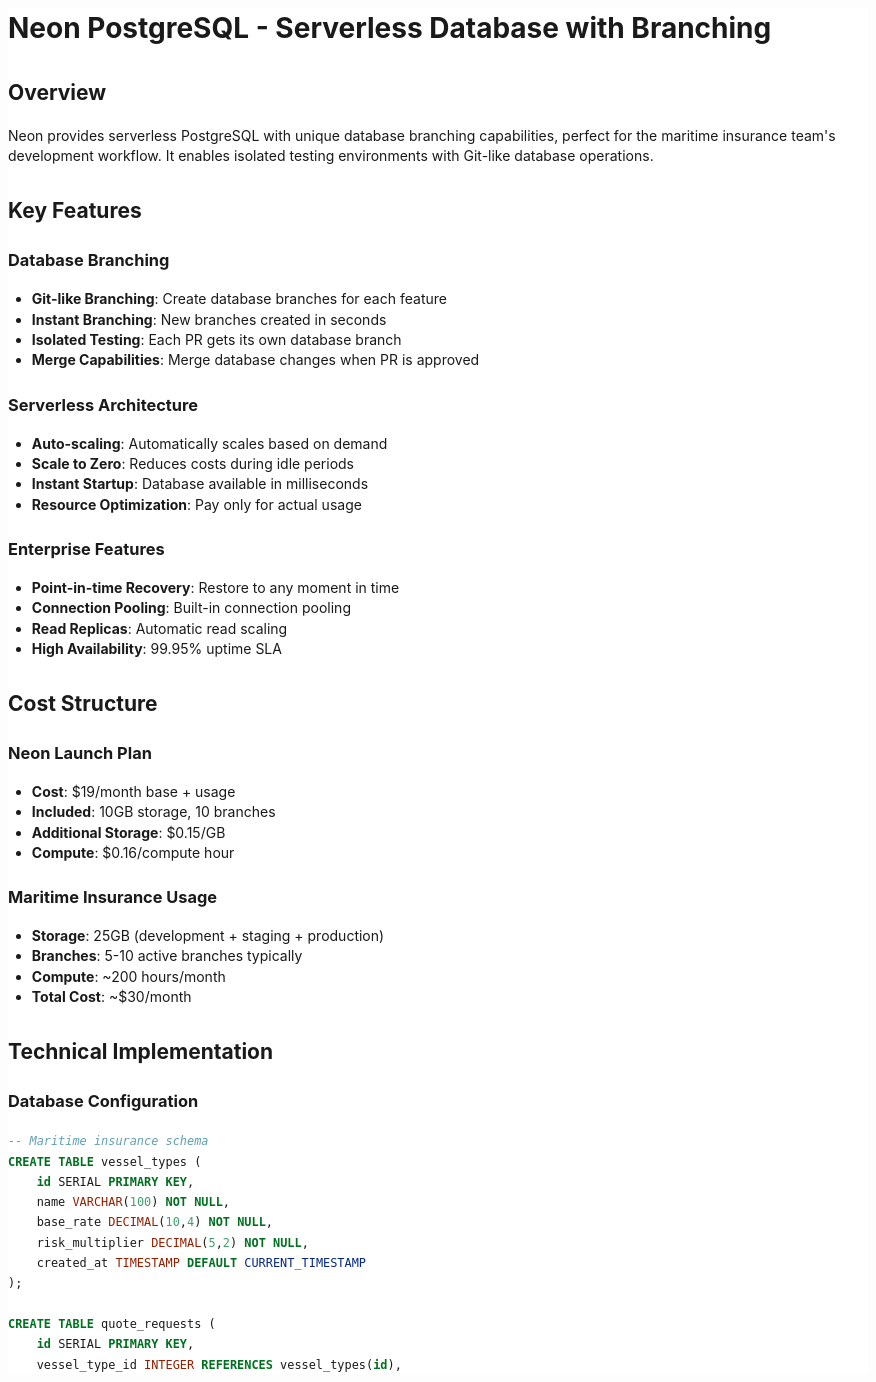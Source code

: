 # Neon PostgreSQL - Serverless Database with Branching

## Overview

Neon provides serverless PostgreSQL with unique database branching capabilities, perfect for the maritime insurance team's development workflow. It enables isolated testing environments with Git-like database operations.

## Key Features

### **Database Branching**
- **Git-like Branching**: Create database branches for each feature
- **Instant Branching**: New branches created in seconds
- **Isolated Testing**: Each PR gets its own database branch
- **Merge Capabilities**: Merge database changes when PR is approved

### **Serverless Architecture**
- **Auto-scaling**: Automatically scales based on demand
- **Scale to Zero**: Reduces costs during idle periods
- **Instant Startup**: Database available in milliseconds
- **Resource Optimization**: Pay only for actual usage

### **Enterprise Features**
- **Point-in-time Recovery**: Restore to any moment in time
- **Connection Pooling**: Built-in connection pooling
- **Read Replicas**: Automatic read scaling
- **High Availability**: 99.95% uptime SLA

## Cost Structure

### **Neon Launch Plan**
- **Cost**: $19/month base + usage
- **Included**: 10GB storage, 10 branches
- **Additional Storage**: $0.15/GB
- **Compute**: $0.16/compute hour

### **Maritime Insurance Usage**
- **Storage**: 25GB (development + staging + production)
- **Branches**: 5-10 active branches typically
- **Compute**: ~200 hours/month
- **Total Cost**: ~$30/month

## Technical Implementation

### **Database Configuration**
```sql
-- Maritime insurance schema
CREATE TABLE vessel_types (
    id SERIAL PRIMARY KEY,
    name VARCHAR(100) NOT NULL,
    base_rate DECIMAL(10,4) NOT NULL,
    risk_multiplier DECIMAL(5,2) NOT NULL,
    created_at TIMESTAMP DEFAULT CURRENT_TIMESTAMP
);

CREATE TABLE quote_requests (
    id SERIAL PRIMARY KEY,
    vessel_type_id INTEGER REFERENCES vessel_types(id),
```
